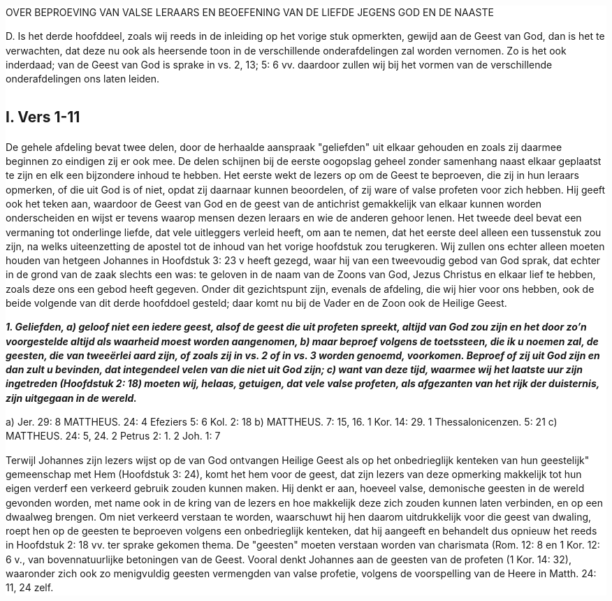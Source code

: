 OVER BEPROEVING VAN VALSE LERAARS EN BEOEFENING VAN DE LIEFDE JEGENS GOD EN DE NAASTE

D. Is het derde hoofddeel, zoals wij reeds in de inleiding op het vorige stuk opmerkten, gewijd aan de Geest van God, dan is het te verwachten, dat deze nu ook als heersende toon in de verschillende onderafdelingen zal worden vernomen. Zo is het ook inderdaad; van de Geest van God is sprake in vs. 2, 13; 5: 6 vv. daardoor zullen wij bij het vormen van de verschillende onderafdelingen ons laten leiden.

## I. Vers 1-11 
De gehele afdeling bevat twee delen, door de herhaalde aanspraak "geliefden" uit elkaar gehouden en zoals zij daarmee beginnen zo eindigen zij er ook mee. De delen schijnen bij de eerste oogopslag geheel zonder samenhang naast elkaar geplaatst te zijn en elk een bijzondere inhoud te hebben. Het eerste wekt de lezers op om de Geest te beproeven, die zij in hun leraars opmerken, of die uit God is of niet, opdat zij daarnaar kunnen beoordelen, of zij ware of valse profeten voor zich hebben. Hij geeft ook het teken aan, waardoor de Geest van God en de geest van de antichrist gemakkelijk van elkaar kunnen worden onderscheiden en wijst er tevens waarop mensen dezen leraars en wie de anderen gehoor lenen. Het tweede deel bevat een vermaning tot onderlinge liefde, dat vele uitleggers verleid heeft, om aan te nemen, dat het eerste deel alleen een tussenstuk zou zijn, na welks uiteenzetting de apostel tot de inhoud van het vorige hoofdstuk zou terugkeren. Wij zullen ons echter alleen moeten houden van hetgeen Johannes in Hoofdstuk 3: 23 v heeft gezegd, waar hij van een tweevoudig gebod van God sprak, dat echter in de grond van de zaak slechts een was: te geloven in de naam van de Zoons van God, Jezus Christus en elkaar lief te hebben, zoals deze ons een gebod heeft gegeven. Onder dit gezichtspunt zijn, evenals de afdeling, die wij hier voor ons hebben, ook de beide volgende van dit derde hoofddoel gesteld; daar komt nu bij de Vader en de Zoon ook de Heilige Geest.

***1. Geliefden, a) geloof niet een iedere geest, alsof de geest die uit profeten spreekt, altijd van God zou zijn en het door zo’n voorgestelde altijd als waarheid moest worden aangenomen, b) maar beproef volgens de toetssteen, die ik u noemen zal, de geesten, die van tweeërlei aard zijn, of zoals zij in vs. 2 of in vs. 3 worden genoemd, voorkomen. Beproef of zij uit God zijn en dan zult u bevinden, dat integendeel velen van die niet uit God zijn; c) want van deze tijd, waarmee wij het laatste uur zijn ingetreden (Hoofdstuk 2: 18) moeten wij, helaas, getuigen, dat vele valse profeten, als afgezanten van het rijk der duisternis, zijn uitgegaan in de wereld.***

a) Jer. 29: 8 MATTHEUS. 24: 4 Efeziers 5: 6 Kol. 2: 18 b) MATTHEUS. 7: 15, 16. 1 Kor. 14: 29. 1 Thessalonicenzen. 5: 21 c) MATTHEUS. 24: 5, 24. 2 Petrus 2: 1. 2 Joh. 1: 7

Terwijl Johannes zijn lezers wijst op de van God ontvangen Heilige Geest als op het onbedrieglijk kenteken van hun geestelijk" gemeenschap met Hem (Hoofdstuk 3: 24), komt het hem voor de geest, dat zijn lezers van deze opmerking makkelijk tot hun eigen verderf een verkeerd gebruik zouden kunnen maken. Hij denkt er aan, hoeveel valse, demonische geesten in de wereld gevonden worden, met name ook in de kring van de lezers en hoe makkelijk deze zich zouden kunnen laten verbinden, en op een dwaalweg brengen. Om niet verkeerd verstaan te worden, waarschuwt hij hen daarom uitdrukkelijk voor die geest van dwaling, roept hen op de geesten te beproeven volgens een onbedrieglijk kenteken, dat hij aangeeft en behandelt dus opnieuw het reeds in Hoofdstuk 2: 18 vv. ter sprake gekomen thema. De "geesten" moeten verstaan worden van charismata (Rom. 12: 8 en 1 Kor. 12: 6 v., van bovennatuurlijke betoningen van de Geest. Vooral denkt Johannes aan de geesten van de profeten (1 Kor. 14: 32), waaronder zich ook zo menigvuldig geesten vermengden van valse profetie, volgens de voorspelling van de Heere in Matth. 24: 11, 24 zelf.
